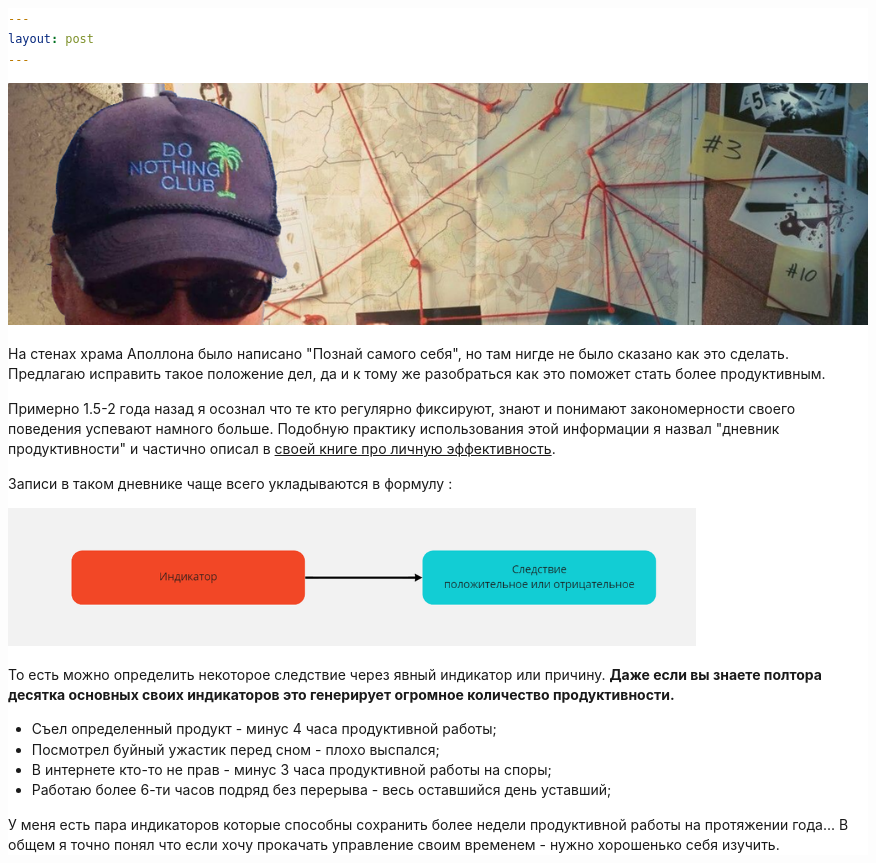 ```yaml
---
layout: post
---
```


<img src="/assets/banner.png" alt="drawing" style="width:100%;"/>

На стенах храма Аполлона было написано "Познай самого себя", но там нигде не было сказано как это сделать. Предлагаю исправить такое положение дел, да и к тому же разобраться как это поможет стать более продуктивным. 

Примерно 1.5-2 года назад я осознал что те кто регулярно фиксируют, знают и понимают закономерности своего поведения успевают намного больше. Подобную практику использования этой информации я назвал "дневник продуктивности" и частично описал в [своей книге про личную эффективность](https://livrezon.com/shop/product/instrumenty-lichnoj-effektivnosti).    

Записи в таком дневнике чаще всего укладываются в формулу :

<img src="/assets/Pasted image 20220726141652.png" alt="drawing" style="width:80%;"/>

То есть можно определить некоторое следствие через явный индикатор или причину. **Даже если вы знаете полтора десятка основных своих индикаторов это генерирует огромное количество продуктивности.**  

- Съел определенный продукт - минус 4 часа продуктивной работы;
- Посмотрел буйный ужастик перед сном - плохо выспался;
- В интернете кто-то не прав - минус 3 часа продуктивной работы на споры;
- Работаю более 6-ти часов подряд без перерыва - весь оставшийся день уставший;

У меня есть пара индикаторов которые способны сохранить более недели продуктивной работы на протяжении года... В общем я точно понял что если хочу прокачать управление своим временем - нужно хорошенько себя изучить. 
